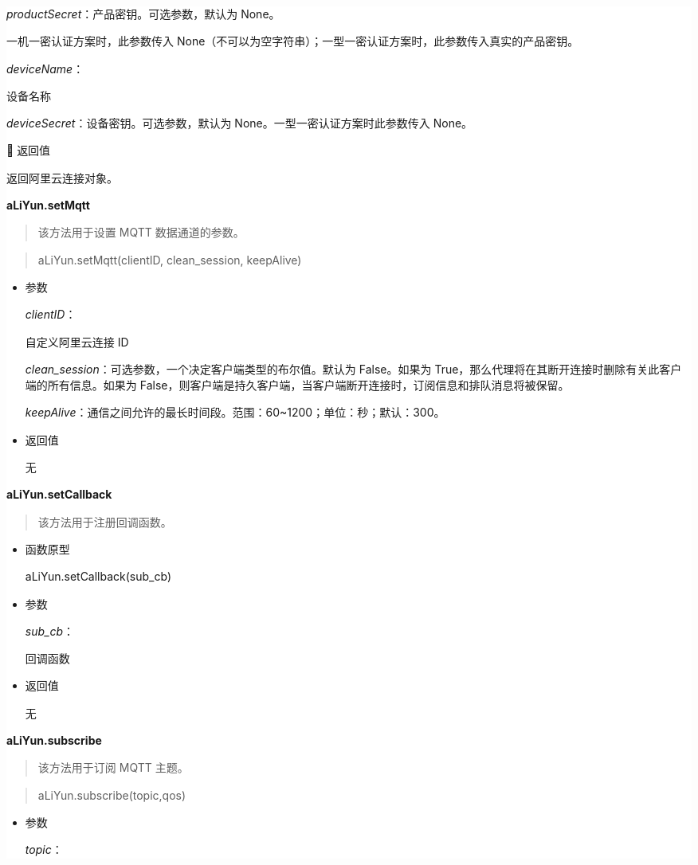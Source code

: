   *productSecret*：产品密钥。可选参数，默认为 None。

  一机一密认证方案时，此参数传入
  None（不可以为空字符串）；一型一密认证方案时，此参数传入真实的产品密钥。

  *deviceName*：

  设备名称

  *deviceSecret*：设备密钥。可选参数，默认为
  None。一型一密认证方案时此参数传入 None。

   返回值

  返回阿里云连接对象。

**aLiYun.setMqtt**

>   该方法用于设置 MQTT 数据通道的参数。

>   aLiYun.setMqtt(clientID, clean_session, keepAlive)

- 参数

  *clientID*：

  自定义阿里云连接 ID

  *clean_session*：可选参数，一个决定客户端类型的布尔值。默认为 False。如果为
  True，那么代理将在其断开连接时删除有关此客户端的所有信息。如果为
  False，则客户端是持久客户端，当客户端断开连接时，订阅信息和排队消息将被保留。

  *keepAlive*：通信之间允许的最长时间段。范围：60~1200；单位：秒；默认：300。

- 返回值

  无

**aLiYun.setCallback**

>   该方法用于注册回调函数。

- 函数原型

  aLiYun.setCallback(sub_cb)

- 参数

  *sub_cb*：

  回调函数

- 返回值

  无

**aLiYun.subscribe**

>   该方法用于订阅 MQTT 主题。

>   aLiYun.subscribe(topic,qos)

- 参数

  *topic*：
